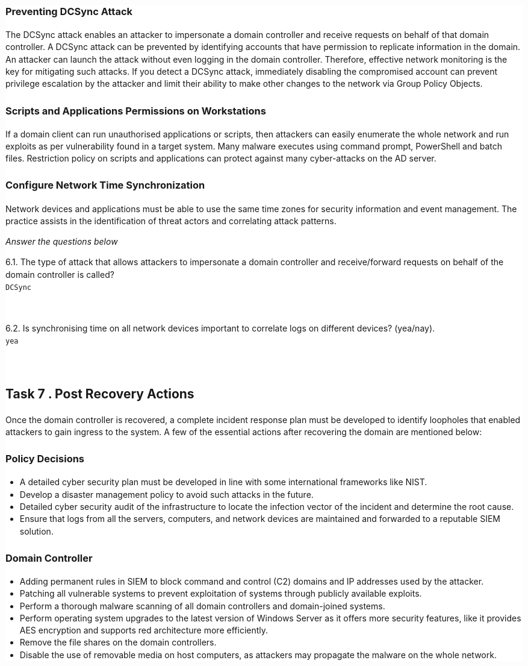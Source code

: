 <h3>Preventing DCSync Attack</h3>
<p>The DCSync attack enables an attacker to impersonate a domain controller and receive requests on behalf of that domain controller. A DCSync attack can be prevented by identifying accounts that have permission to replicate information in the domain. An attacker can launch the attack without even logging in the domain controller. Therefore, effective network monitoring is the key for mitigating such attacks. If you detect a DCSync attack, immediately disabling the compromised account can prevent privilege escalation by the attacker and limit their ability to make other changes to the network via Group Policy Objects.  </p>

<h3>Scripts and Applications Permissions on Workstations</h3>
<p>If a domain client can run unauthorised applications or scripts, then attackers can easily enumerate the whole network and run exploits as per vulnerability found in a target system. Many malware executes using command prompt, PowerShell and batch files. Restriction policy on scripts and applications can protect against many cyber-attacks on the AD server. </p>

<h3>Configure Network Time Synchronization</h3>
<p>Network devices and applications must be able to use the same time zones for security information and event management. The practice assists in the identification of threat actors and correlating attack patterns.</p>

<p><em>Answer the questions below</em></p>

<p>6.1. The type of attack that allows attackers to impersonate a domain controller and receive/forward requests on behalf of the domain controller is called?<br>
<code>DCSync</code></p>

<br>

<p>6.2. Is synchronising time on all network devices important to correlate logs on different devices? (yea/nay).<br>
<code>yea</code></p>

<br>

<h2>Task 7 . Post Recovery Actions</h2>
<p>Once the domain controller is recovered, a complete incident response plan must be developed to identify loopholes that enabled attackers to gain ingress to the system. A few of the essential actions after recovering the domain are mentioned below:</p>


<h3>Policy Decisions</h3>
<p>
  
- A detailed cyber security plan must be developed in line with some international frameworks like NIST.<br>
- Develop a disaster management policy to avoid such attacks in the future.<br>
- Detailed cyber security audit of the infrastructure to locate the infection vector of the incident and determine the root cause.<br>
- Ensure that logs from all the servers, computers, and network devices are maintained and forwarded to a reputable SIEM solution.</p>


<h3>Domain Controller</h3>
<p>
  
- Adding permanent rules in SIEM to block command and control (C2) domains and IP addresses used by the attacker.<br>
- Patching all vulnerable systems to prevent exploitation of systems through publicly available exploits.<br>
- Perform a thorough malware scanning of all domain controllers and domain-joined systems.<br>
- Perform operating system upgrades to the latest version of Windows Server as it offers more security features, like it provides AES encryption and supports red architecture more efficiently.<br>
- Remove the file shares on the domain controllers.<br>
- Disable the use of removable media on host computers, as attackers may propagate the malware on the whole network.</p> 

